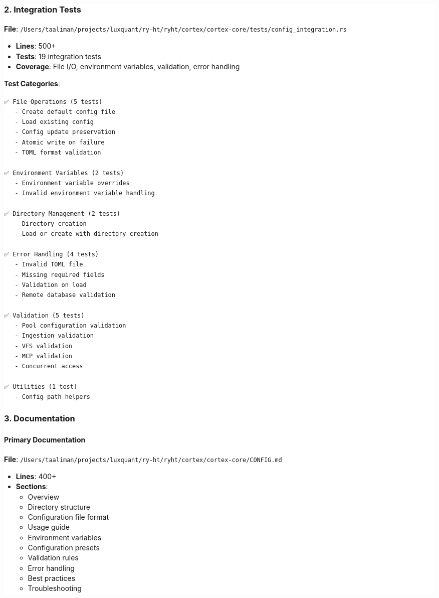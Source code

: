 ### 2. Integration Tests

**File**: `/Users/taaliman/projects/luxquant/ry-ht/ryht/cortex/cortex-core/tests/config_integration.rs`
- **Lines**: 500+
- **Tests**: 19 integration tests
- **Coverage**: File I/O, environment variables, validation, error handling

**Test Categories**:
```
✅ File Operations (5 tests)
   - Create default config file
   - Load existing config
   - Config update preservation
   - Atomic write on failure
   - TOML format validation

✅ Environment Variables (2 tests)
   - Environment variable overrides
   - Invalid environment variable handling

✅ Directory Management (2 tests)
   - Directory creation
   - Load or create with directory creation

✅ Error Handling (4 tests)
   - Invalid TOML file
   - Missing required fields
   - Validation on load
   - Remote database validation

✅ Validation (5 tests)
   - Pool configuration validation
   - Ingestion validation
   - VFS validation
   - MCP validation
   - Concurrent access

✅ Utilities (1 test)
   - Config path helpers
```

### 3. Documentation

#### Primary Documentation
**File**: `/Users/taaliman/projects/luxquant/ry-ht/ryht/cortex/cortex-core/CONFIG.md`
- **Lines**: 400+
- **Sections**:
  - Overview
  - Directory structure
  - Configuration file format
  - Usage guide
  - Environment variables
  - Configuration presets
  - Validation rules
  - Error handling
  - Best practices
  - Troubleshooting
